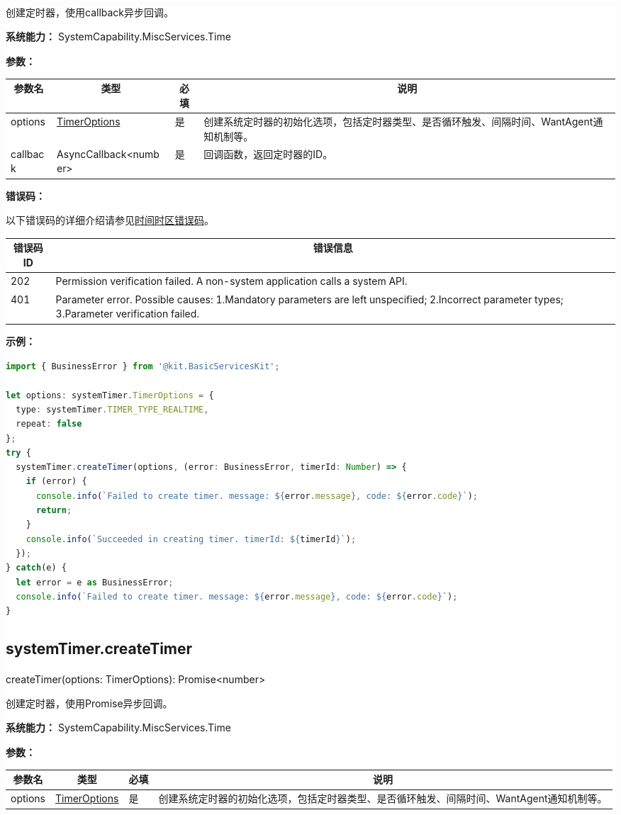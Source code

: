 创建定时器，使用callback异步回调。

**系统能力：** SystemCapability.MiscServices.Time

**参数：**

| 参数名   | 类型                          | 必填 | 说明                                                         |
| -------- | ----------------------------- | ---- | ------------------------------------------------------------ |
| options  | [TimerOptions](#timeroptions) | 是   | 创建系统定时器的初始化选项，包括定时器类型、是否循环触发、间隔时间、WantAgent通知机制等。 |
| callback | AsyncCallback&lt;number>      | 是   | 回调函数，返回定时器的ID。                                   |

**错误码：**

以下错误码的详细介绍请参见[时间时区错误码](./errorcode-time.md)。

| 错误码ID | 错误信息                                                                                                                                         |
|-------|----------------------------------------------------------------------------------------------------------------------------------------------|
| 202   | Permission verification failed. A non-system application calls a system API.                                                                 |
| 401   | Parameter error. Possible causes: 1.Mandatory parameters are left unspecified; 2.Incorrect parameter types; 3.Parameter verification failed. |

**示例：**

```ts
import { BusinessError } from '@kit.BasicServicesKit';

let options: systemTimer.TimerOptions = {
  type: systemTimer.TIMER_TYPE_REALTIME,
  repeat: false
};
try {
  systemTimer.createTimer(options, (error: BusinessError, timerId: Number) => {
    if (error) {
      console.info(`Failed to create timer. message: ${error.message}, code: ${error.code}`);
      return;
    }
    console.info(`Succeeded in creating timer. timerId: ${timerId}`);
  });
} catch(e) {
  let error = e as BusinessError;
  console.info(`Failed to create timer. message: ${error.message}, code: ${error.code}`);
}
```

## systemTimer.createTimer

createTimer(options: TimerOptions): Promise&lt;number&gt;

创建定时器，使用Promise异步回调。


**系统能力：** SystemCapability.MiscServices.Time

**参数：**

| 参数名  | 类型                          | 必填 | 说明                                                         |
| ------- | ----------------------------- | ---- | ------------------------------------------------------------ |
| options | [TimerOptions](#timeroptions) | 是   | 创建系统定时器的初始化选项，包括定时器类型、是否循环触发、间隔时间、WantAgent通知机制等。 |
